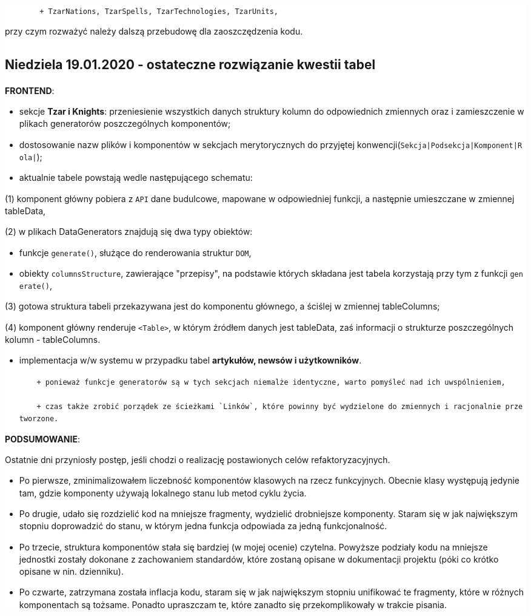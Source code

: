         	+ TzarNations, TzarSpells, TzarTechnologies, TzarUnits,

przy czym rozważyć należy dalszą przebudowę dla zaoszczędzenia kodu.

## Niedziela 19.01.2020 - ostateczne rozwiązanie kwestii tabel

**FRONTEND**:

-   sekcje **Tzar i Knights**: przeniesienie wszystkich danych struktury kolumn do odpowiednich zmiennych oraz i zamieszczenie w plikach generatorów poszczególnych komponentów;

-   dostosowanie nazw plików i komponentów w sekcjach merytorycznych do przyjętej konwencji(`Sekcja|Podsekcja|Komponent|Rola|`);

-   aktualnie tabele powstają wedle następującego schematu:

(1) komponent główny pobiera z `API` dane budulcowe, mapowane w odpowiedniej funkcji, a następnie umieszczane w zmiennej tableData,

(2) w plikach DataGenerators znajdują się dwa typy obiektów:

-   funkcje `generate()`, służące do renderowania struktur `DOM`,

-   obiekty `columnsStructure`, zawierające "przepisy", na podstawie których składana jest tabela korzystają przy tym z funkcji `generate()`,

(3) gotowa struktura tabeli przekazywana jest do komponentu głównego, a ściślej w zmiennej tableColumns;

(4) komponent główny renderuje `<Table>`, w którym źródłem danych jest tableData, zaś informacji o strukturze poszczególnych kolumn - tableColumns.

-   implementacja w/w systemu w przypadku tabel **artykułów, newsów i użytkowników**.

        	+ ponieważ funkcje generatorów są w tych sekcjach niemalże identyczne, warto pomyśleć nad ich uwspólnieniem,

        	+ czas także zrobić porządek ze ścieżkami `Linków`, które powinny być wydzielone do zmiennych i racjonalnie przetworzone.

**PODSUMOWANIE**:

Ostatnie dni przyniosły postęp, jeśli chodzi o realizację postawionych celów refaktoryzacyjnych.

-   Po pierwsze, zminimalizowałem liczebność komponentów klasowych na rzecz funkcyjnych. Obecnie klasy występują jedynie tam, gdzie komponenty używają lokalnego stanu lub metod cyklu życia.

-   Po drugie, udało się rozdzielić kod na mniejsze fragmenty, wydzielić drobniejsze komponenty. Staram się w jak największym stopniu doprowadzić do stanu, w którym jedna funkcja odpowiada za jedną funkcjonalność.

-   Po trzecie, struktura komponentów stała się bardziej (w mojej ocenie) czytelna. Powyższe podziały kodu na mniejsze jednostki zostały dokonane z zachowaniem standardów, które zostaną opisane w dokumentacji projektu (póki co krótko opisane w nin. dzienniku).

-   Po czwarte, zatrzymana została inflacja kodu, staram się w jak największym stopniu unifikować te fragmenty, które w różnych komponentach są tożsame. Ponadto upraszczam te, które zanadto się przekomplikowały w trakcie pisania.
